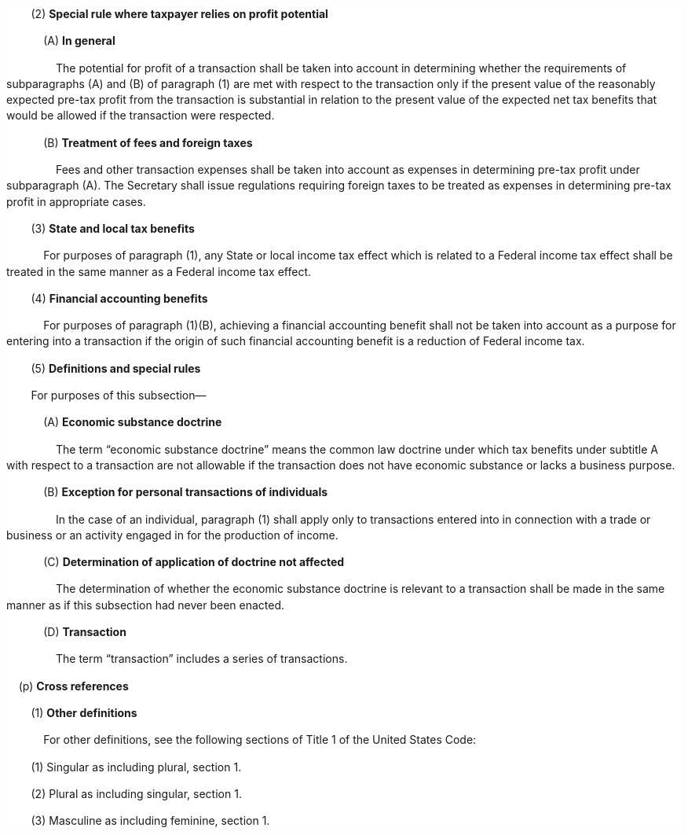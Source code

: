         (2) __Special rule where taxpayer relies on profit potential__ 

            (A) __In general__ 

                The potential for profit of a transaction shall be taken into account in determining whether the requirements of subparagraphs (A) and (B) of paragraph (1) are met with respect to the transaction only if the present value of the reasonably expected pre-tax profit from the transaction is substantial in relation to the present value of the expected net tax benefits that would be allowed if the transaction were respected.

            (B) __Treatment of fees and foreign taxes__ 

                Fees and other transaction expenses shall be taken into account as expenses in determining pre-tax profit under subparagraph (A). The Secretary shall issue regulations requiring foreign taxes to be treated as expenses in determining pre-tax profit in appropriate cases.

        (3) __State and local tax benefits__ 

            For purposes of paragraph (1), any State or local income tax effect which is related to a Federal income tax effect shall be treated in the same manner as a Federal income tax effect.

        (4) __Financial accounting benefits__ 

            For purposes of paragraph (1)(B), achieving a financial accounting benefit shall not be taken into account as a purpose for entering into a transaction if the origin of such financial accounting benefit is a reduction of Federal income tax.

        (5) __Definitions and special rules__ 

        For purposes of this subsection—

            (A) __Economic substance doctrine__ 

                The term “economic substance doctrine” means the common law doctrine under which tax benefits under subtitle A with respect to a transaction are not allowable if the transaction does not have economic substance or lacks a business purpose.

            (B) __Exception for personal transactions of individuals__ 

                In the case of an individual, paragraph (1) shall apply only to transactions entered into in connection with a trade or business or an activity engaged in for the production of income.

            (C) __Determination of application of doctrine not affected__ 

                The determination of whether the economic substance doctrine is relevant to a transaction shall be made in the same manner as if this subsection had never been enacted.

            (D) __Transaction__ 

                The term “transaction” includes a series of transactions.

    (p) __Cross references__ 

        (1) __Other definitions__ 

            For other definitions, see the following sections of Title 1 of the United States Code:

        (1) Singular as including plural, section 1.

        (2) Plural as including singular, section 1.

        (3) Masculine as including feminine, section 1.
